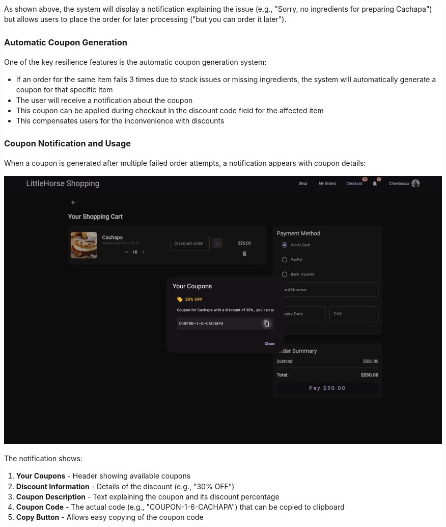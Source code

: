 As shown above, the system will display a notification explaining the issue (e.g., "Sorry, no ingredients for preparing Cachapa") but allows users to place the order for later processing ("but you can order it later").

### Automatic Coupon Generation

One of the key resilience features is the automatic coupon generation system:

- If an order for the same item fails 3 times due to stock issues or missing ingredients, the system will automatically generate a coupon for that specific item
- The user will receive a notification about the coupon
- This coupon can be applied during checkout in the discount code field for the affected item
- This compensates users for the inconvenience with discounts


### Coupon Notification and Usage

When a coupon is generated after multiple failed order attempts, a notification appears with coupon details:

![Coupon Notification](front/src/assets/images/readme/6.png)

The notification shows:
1. **Your Coupons** - Header showing available coupons
2. **Discount Information** - Details of the discount (e.g., "30% OFF")
3. **Coupon Description** - Text explaining the coupon and its discount percentage
4. **Coupon Code** - The actual code (e.g., "COUPON-1-6-CACHAPA") that can be copied to clipboard
5. **Copy Button** - Allows easy copying of the coupon code
